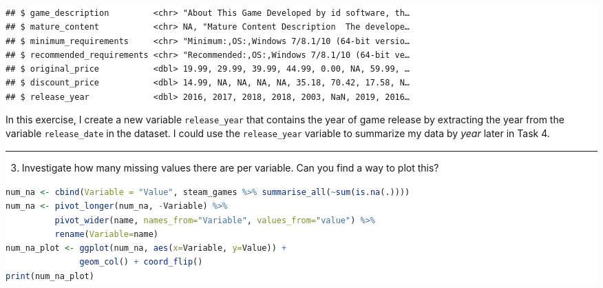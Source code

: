     ## $ game_description         <chr> "About This Game Developed by id software, th…
    ## $ mature_content           <chr> NA, "Mature Content Description  The develope…
    ## $ minimum_requirements     <chr> "Minimum:,OS:,Windows 7/8.1/10 (64-bit versio…
    ## $ recommended_requirements <chr> "Recommended:,OS:,Windows 7/8.1/10 (64-bit ve…
    ## $ original_price           <dbl> 19.99, 29.99, 39.99, 44.99, 0.00, NA, 59.99, …
    ## $ discount_price           <dbl> 14.99, NA, NA, NA, NA, 35.18, 70.42, 17.58, N…
    ## $ release_year             <dbl> 2016, 2017, 2018, 2018, 2003, NaN, 2019, 2016…

In this exercise, I create a new variable `release_year` that contains
the year of game release by extracting the year from the variable
`release_date` in the dataset. I could use the `release_year` variable
to summarize my data by *year* later in Task 4.

------------------------------------------------------------------------

3.  Investigate how many missing values there are per variable. Can you
    find a way to plot this?

``` r
num_na <- cbind(Variable = "Value", steam_games %>% summarise_all(~sum(is.na(.))))
num_na <- pivot_longer(num_na, -Variable) %>%
          pivot_wider(name, names_from="Variable", values_from="value") %>%
          rename(Variable=name)
num_na_plot <- ggplot(num_na, aes(x=Variable, y=Value)) +
               geom_col() + coord_flip()
print(num_na_plot)
```
